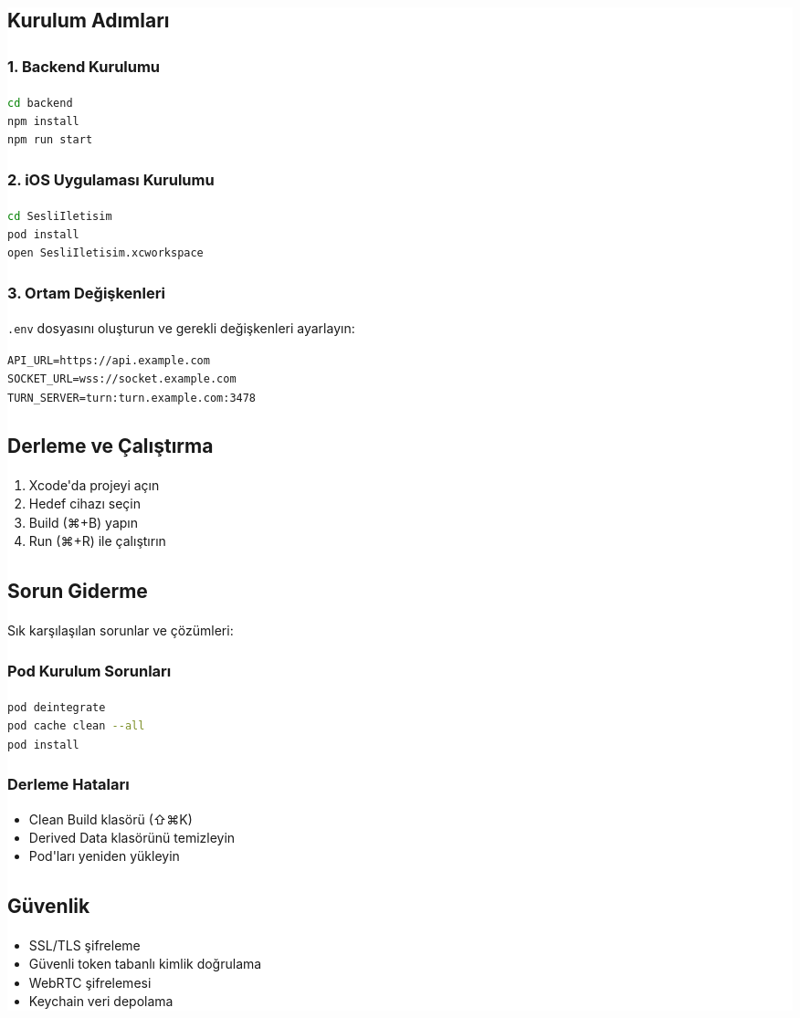 ## Kurulum Adımları

### 1. Backend Kurulumu
```bash
cd backend
npm install
npm run start
```

### 2. iOS Uygulaması Kurulumu
```bash
cd SesliIletisim
pod install
open SesliIletisim.xcworkspace
```

### 3. Ortam Değişkenleri
`.env` dosyasını oluşturun ve gerekli değişkenleri ayarlayın:
```
API_URL=https://api.example.com
SOCKET_URL=wss://socket.example.com
TURN_SERVER=turn:turn.example.com:3478
```

## Derleme ve Çalıştırma
1. Xcode'da projeyi açın
2. Hedef cihazı seçin
3. Build (⌘+B) yapın
4. Run (⌘+R) ile çalıştırın

## Sorun Giderme
Sık karşılaşılan sorunlar ve çözümleri:

### Pod Kurulum Sorunları
```bash
pod deintegrate
pod cache clean --all
pod install
```

### Derleme Hataları
- Clean Build klasörü (⇧⌘K)
- Derived Data klasörünü temizleyin
- Pod'ları yeniden yükleyin

## Güvenlik
- SSL/TLS şifreleme
- Güvenli token tabanlı kimlik doğrulama
- WebRTC şifrelemesi
- Keychain veri depolama
